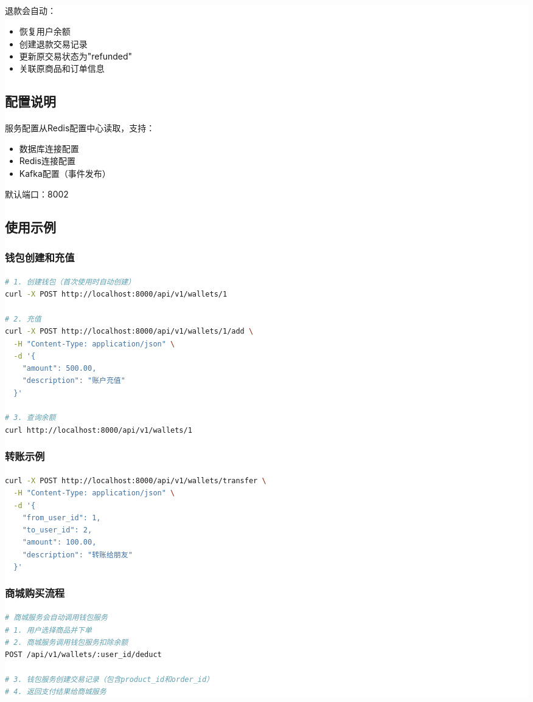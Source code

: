退款会自动：
- 恢复用户余额
- 创建退款交易记录
- 更新原交易状态为"refunded"
- 关联原商品和订单信息

## 配置说明

服务配置从Redis配置中心读取，支持：
- 数据库连接配置
- Redis连接配置
- Kafka配置（事件发布）

默认端口：8002

## 使用示例

### 钱包创建和充值

```bash
# 1. 创建钱包（首次使用时自动创建）
curl -X POST http://localhost:8000/api/v1/wallets/1

# 2. 充值
curl -X POST http://localhost:8000/api/v1/wallets/1/add \
  -H "Content-Type: application/json" \
  -d '{
    "amount": 500.00,
    "description": "账户充值"
  }'

# 3. 查询余额
curl http://localhost:8000/api/v1/wallets/1
```

### 转账示例

```bash
curl -X POST http://localhost:8000/api/v1/wallets/transfer \
  -H "Content-Type: application/json" \
  -d '{
    "from_user_id": 1,
    "to_user_id": 2,
    "amount": 100.00,
    "description": "转账给朋友"
  }'
```

### 商城购买流程

```bash
# 商城服务会自动调用钱包服务
# 1. 用户选择商品并下单
# 2. 商城服务调用钱包服务扣除余额
POST /api/v1/wallets/:user_id/deduct

# 3. 钱包服务创建交易记录（包含product_id和order_id）
# 4. 返回支付结果给商城服务
```
